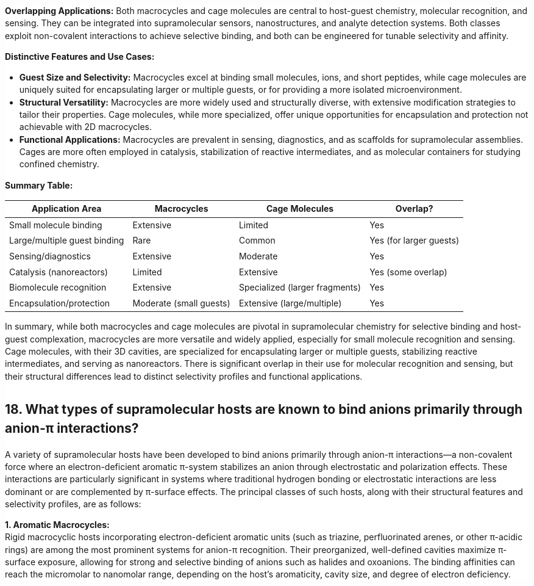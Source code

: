 **Overlapping Applications:**
Both macrocycles and cage molecules are central to host-guest chemistry, molecular recognition, and sensing. They can be integrated into supramolecular sensors, nanostructures, and analyte detection systems. Both classes exploit non-covalent interactions to achieve selective binding, and both can be engineered for tunable selectivity and affinity.

**Distinctive Features and Use Cases:**
- **Guest Size and Selectivity:** Macrocycles excel at binding small molecules, ions, and short peptides, while cage molecules are uniquely suited for encapsulating larger or multiple guests, or for providing a more isolated microenvironment.
- **Structural Versatility:** Macrocycles are more widely used and structurally diverse, with extensive modification strategies to tailor their properties. Cage molecules, while more specialized, offer unique opportunities for encapsulation and protection not achievable with 2D macrocycles.
- **Functional Applications:** Macrocycles are prevalent in sensing, diagnostics, and as scaffolds for supramolecular assemblies. Cages are more often employed in catalysis, stabilization of reactive intermediates, and as molecular containers for studying confined chemistry.

**Summary Table:**

| Application Area         | Macrocycles                  | Cage Molecules                | Overlap?         |
|-------------------------|------------------------------|-------------------------------|------------------|
| Small molecule binding  | Extensive                    | Limited                       | Yes              |
| Large/multiple guest binding | Rare                    | Common                        | Yes (for larger guests) |
| Sensing/diagnostics     | Extensive                    | Moderate                      | Yes              |
| Catalysis (nanoreactors)| Limited                      | Extensive                     | Yes (some overlap)|
| Biomolecule recognition | Extensive                    | Specialized (larger fragments)| Yes              |
| Encapsulation/protection| Moderate (small guests)      | Extensive (large/multiple)    | Yes              |

In summary, while both macrocycles and cage molecules are pivotal in supramolecular chemistry for selective binding and host-guest complexation, macrocycles are more versatile and widely applied, especially for small molecule recognition and sensing. Cage molecules, with their 3D cavities, are specialized for encapsulating larger or multiple guests, stabilizing reactive intermediates, and serving as nanoreactors. There is significant overlap in their use for molecular recognition and sensing, but their structural differences lead to distinct selectivity profiles and functional applications.

## 18. What types of supramolecular hosts are known to bind anions primarily through anion-π interactions?

A variety of supramolecular hosts have been developed to bind anions primarily through anion-π interactions—a non-covalent force where an electron-deficient aromatic π-system stabilizes an anion through electrostatic and polarization effects. These interactions are particularly significant in systems where traditional hydrogen bonding or electrostatic interactions are less dominant or are complemented by π-surface effects. The principal classes of such hosts, along with their structural features and selectivity profiles, are as follows:

**1. Aromatic Macrocycles:**  
Rigid macrocyclic hosts incorporating electron-deficient aromatic units (such as triazine, perfluorinated arenes, or other π-acidic rings) are among the most prominent systems for anion-π recognition. Their preorganized, well-defined cavities maximize π-surface exposure, allowing for strong and selective binding of anions such as halides and oxoanions. The binding affinities can reach the micromolar to nanomolar range, depending on the host’s aromaticity, cavity size, and degree of electron deficiency.
